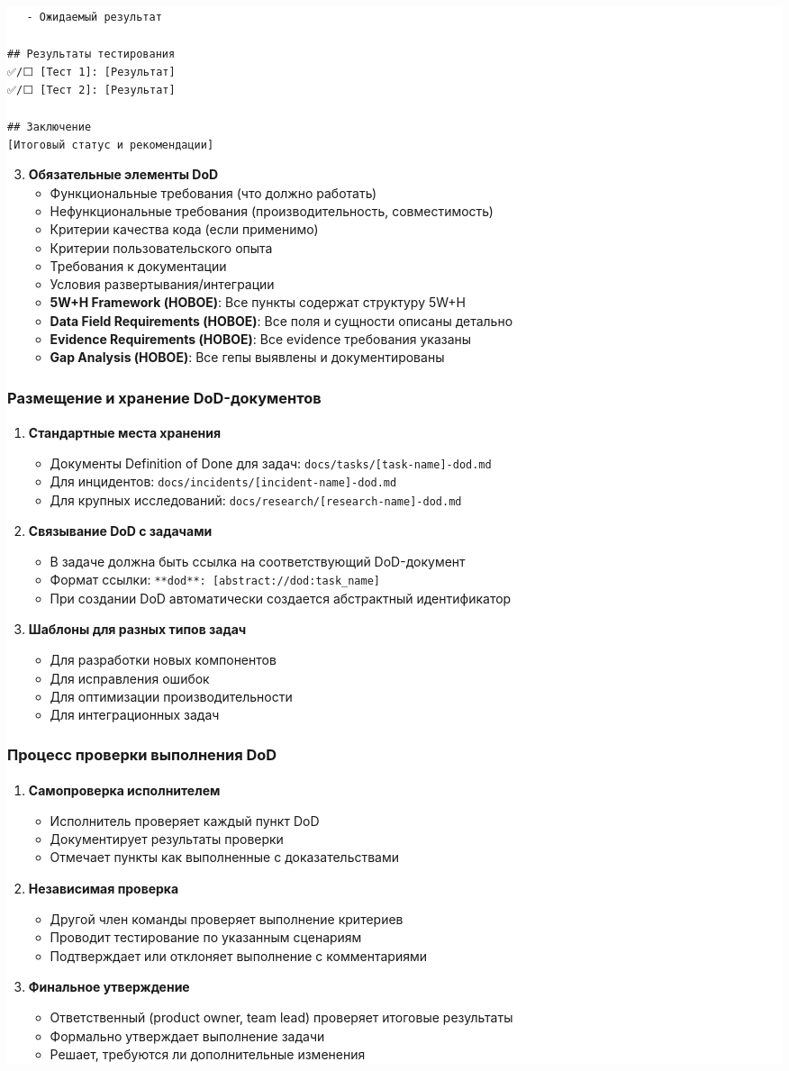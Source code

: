    ```
      - Ожидаемый результат

   ## Результаты тестирования
   ✅/⬜ [Тест 1]: [Результат]
   ✅/⬜ [Тест 2]: [Результат]

   ## Заключение
   [Итоговый статус и рекомендации]
   ```

3. **Обязательные элементы DoD**
   - Функциональные требования (что должно работать)
   - Нефункциональные требования (производительность, совместимость)
   - Критерии качества кода (если применимо)
   - Критерии пользовательского опыта
   - Требования к документации
   - Условия развертывания/интеграции
   - **5W+H Framework (НОВОЕ)**: Все пункты содержат структуру 5W+H
   - **Data Field Requirements (НОВОЕ)**: Все поля и сущности описаны детально
   - **Evidence Requirements (НОВОЕ)**: Все evidence требования указаны
   - **Gap Analysis (НОВОЕ)**: Все гепы выявлены и документированы

### Размещение и хранение DoD-документов

1. **Стандартные места хранения**
   - Документы Definition of Done для задач: `docs/tasks/[task-name]-dod.md`
   - Для инцидентов: `docs/incidents/[incident-name]-dod.md`
   - Для крупных исследований: `docs/research/[research-name]-dod.md`

2. **Связывание DoD с задачами**
   - В задаче должна быть ссылка на соответствующий DoD-документ
   - Формат ссылки: `**dod**: [abstract://dod:task_name]`
   - При создании DoD автоматически создается абстрактный идентификатор

3. **Шаблоны для разных типов задач**
   - Для разработки новых компонентов
   - Для исправления ошибок
   - Для оптимизации производительности
   - Для интеграционных задач

### Процесс проверки выполнения DoD

1. **Самопроверка исполнителем**
   - Исполнитель проверяет каждый пункт DoD
   - Документирует результаты проверки
   - Отмечает пункты как выполненные с доказательствами

2. **Независимая проверка**
   - Другой член команды проверяет выполнение критериев
   - Проводит тестирование по указанным сценариям
   - Подтверждает или отклоняет выполнение с комментариями

3. **Финальное утверждение**
   - Ответственный (product owner, team lead) проверяет итоговые результаты
   - Формально утверждает выполнение задачи
   - Решает, требуются ли дополнительные изменения
